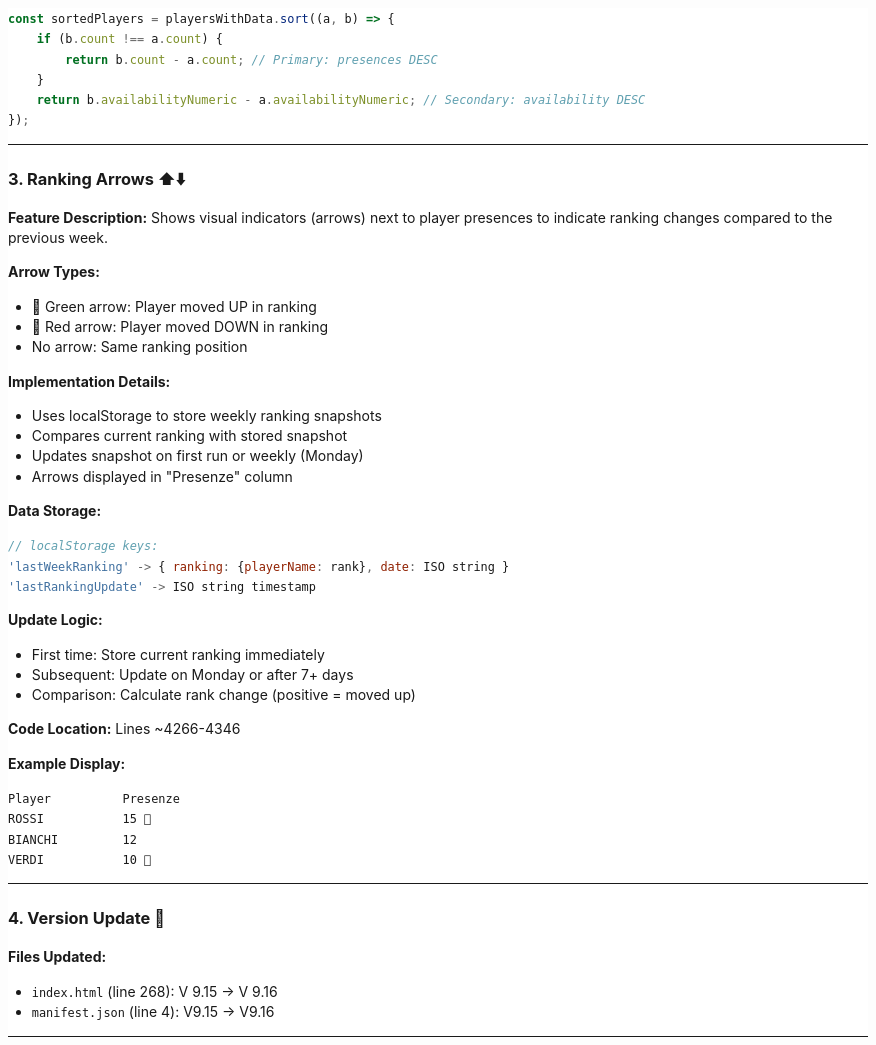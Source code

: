 ```javascript
const sortedPlayers = playersWithData.sort((a, b) => {
    if (b.count !== a.count) {
        return b.count - a.count; // Primary: presences DESC
    }
    return b.availabilityNumeric - a.availabilityNumeric; // Secondary: availability DESC
});
```

---

### 3. Ranking Arrows ⬆️⬇️
**Feature Description:**
Shows visual indicators (arrows) next to player presences to indicate ranking changes compared to the previous week.

**Arrow Types:**
- 🔼 Green arrow: Player moved UP in ranking
- 🔽 Red arrow: Player moved DOWN in ranking  
- No arrow: Same ranking position

**Implementation Details:**
- Uses localStorage to store weekly ranking snapshots
- Compares current ranking with stored snapshot
- Updates snapshot on first run or weekly (Monday)
- Arrows displayed in "Presenze" column

**Data Storage:**
```javascript
// localStorage keys:
'lastWeekRanking' -> { ranking: {playerName: rank}, date: ISO string }
'lastRankingUpdate' -> ISO string timestamp
```

**Update Logic:**
- First time: Store current ranking immediately
- Subsequent: Update on Monday or after 7+ days
- Comparison: Calculate rank change (positive = moved up)

**Code Location:** Lines ~4266-4346

**Example Display:**
```
Player          Presenze
ROSSI           15 🔼
BIANCHI         12
VERDI           10 🔽
```

---

### 4. Version Update 🔢
**Files Updated:**
- `index.html` (line 268): V 9.15 → V 9.16
- `manifest.json` (line 4): V9.15 → V9.16

---